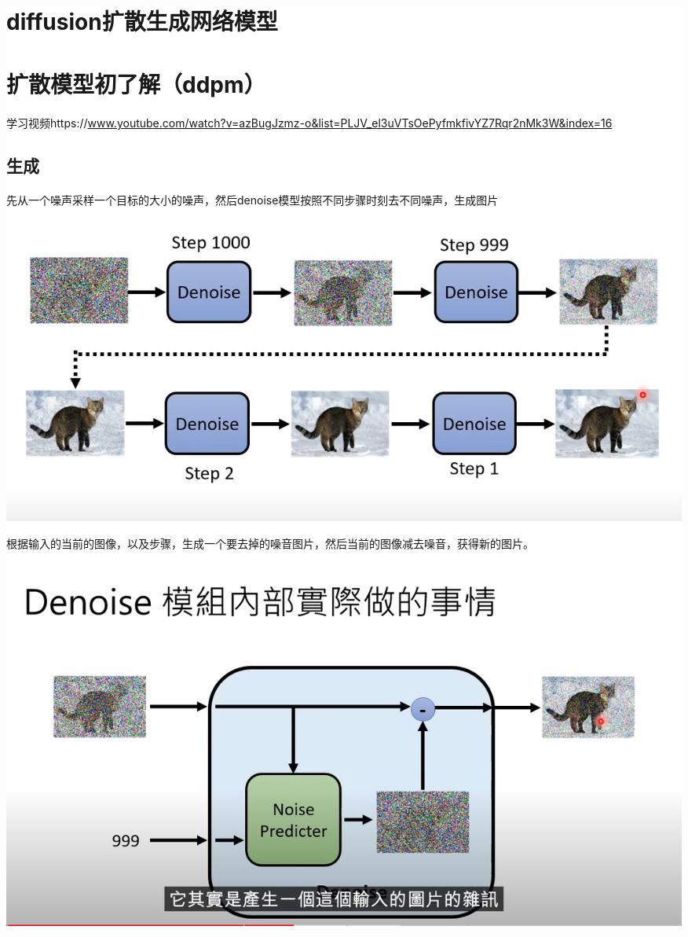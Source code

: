 #  diffusion扩散生成网络模型



# 扩散模型初了解（ddpm）

学习视频https://www.youtube.com/watch?v=azBugJzmz-o&list=PLJV_el3uVTsOePyfmkfivYZ7Rqr2nMk3W&index=16

## 生成

先从一个噪声采样一个目标的大小的噪声，然后denoise模型按照不同步骤时刻去不同噪声，生成图片

![截屏2023-05-05 上午2.53.17](diffusion生成模型pic/diffusion生成模型流程-3282518.png)





根据输入的当前的图像，以及步骤，生成一个要去掉的噪音图片，然后当前的图像减去噪音，获得新的图片。

![截屏2023-05-05 上午2.58.43](diffusion生成模型pic/diffusion模型内部的流程-3282518.png)
